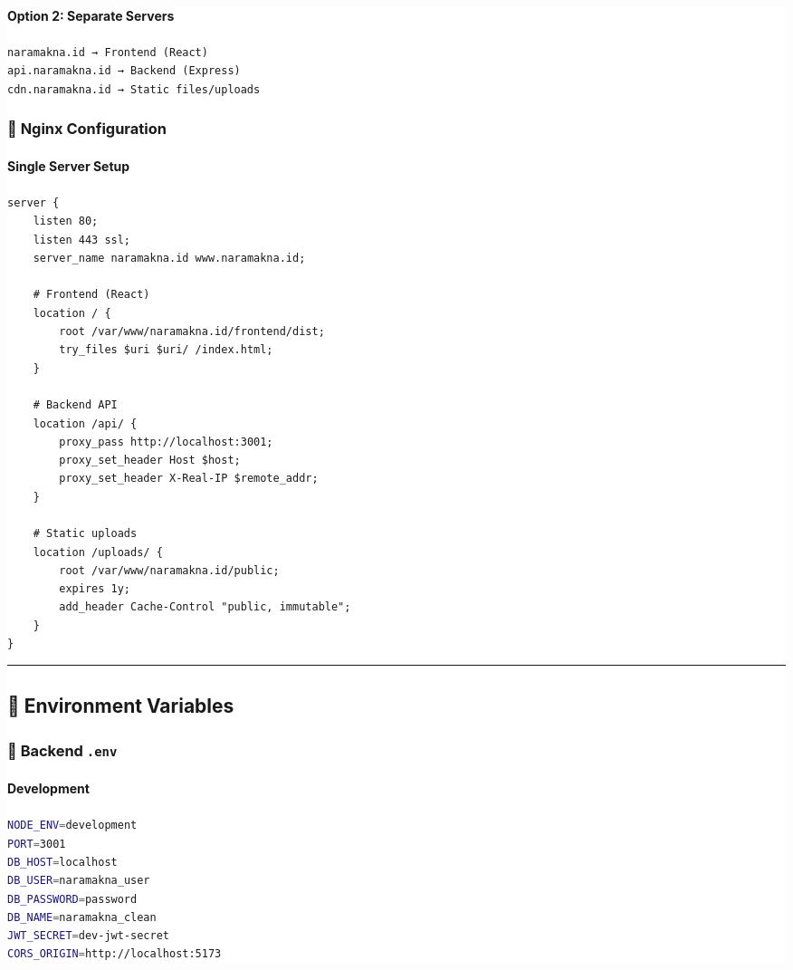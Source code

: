 #### **Option 2: Separate Servers**
```
naramakna.id → Frontend (React)
api.naramakna.id → Backend (Express)
cdn.naramakna.id → Static files/uploads
```

### 🔧 **Nginx Configuration**

#### **Single Server Setup**
```nginx
server {
    listen 80;
    listen 443 ssl;
    server_name naramakna.id www.naramakna.id;
    
    # Frontend (React)
    location / {
        root /var/www/naramakna.id/frontend/dist;
        try_files $uri $uri/ /index.html;
    }
    
    # Backend API
    location /api/ {
        proxy_pass http://localhost:3001;
        proxy_set_header Host $host;
        proxy_set_header X-Real-IP $remote_addr;
    }
    
    # Static uploads
    location /uploads/ {
        root /var/www/naramakna.id/public;
        expires 1y;
        add_header Cache-Control "public, immutable";
    }
}
```

---

## 📱 Environment Variables

### 🔧 **Backend `.env`**

#### **Development**
```bash
NODE_ENV=development
PORT=3001
DB_HOST=localhost
DB_USER=naramakna_user
DB_PASSWORD=password
DB_NAME=naramakna_clean
JWT_SECRET=dev-jwt-secret
CORS_ORIGIN=http://localhost:5173
```
